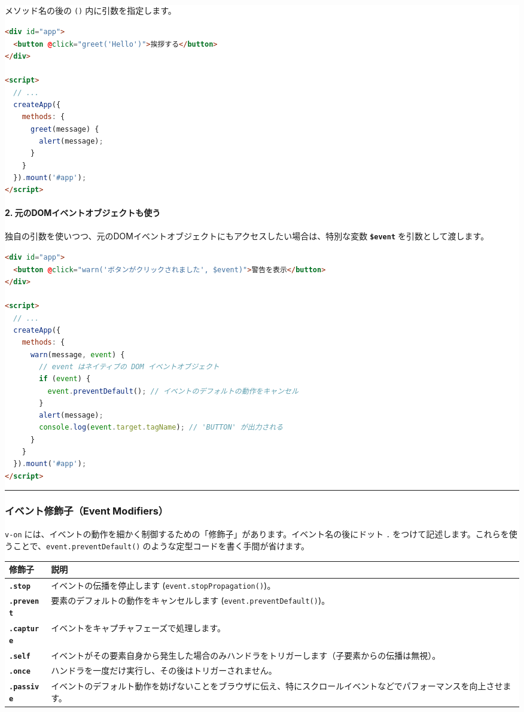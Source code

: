 メソッド名の後の `()` 内に引数を指定します。

```html
<div id="app">
  <button @click="greet('Hello')">挨拶する</button>
</div>

<script>
  // ...
  createApp({
    methods: {
      greet(message) {
        alert(message);
      }
    }
  }).mount('#app');
</script>
```

#### 2\. 元のDOMイベントオブジェクトも使う

独自の引数を使いつつ、元のDOMイベントオブジェクトにもアクセスしたい場合は、特別な変数 **`$event`** を引数として渡します。

```html
<div id="app">
  <button @click="warn('ボタンがクリックされました', $event)">警告を表示</button>
</div>

<script>
  // ...
  createApp({
    methods: {
      warn(message, event) {
        // event はネイティブの DOM イベントオブジェクト
        if (event) {
          event.preventDefault(); // イベントのデフォルトの動作をキャンセル
        }
        alert(message);
        console.log(event.target.tagName); // 'BUTTON' が出力される
      }
    }
  }).mount('#app');
</script>
```

-----

### イベント修飾子（Event Modifiers）

`v-on` には、イベントの動作を細かく制御するための「修飾子」があります。イベント名の後にドット `.` をつけて記述します。これらを使うことで、`event.preventDefault()` のような定型コードを書く手間が省けます。

| 修飾子 | 説明 |
| :--- | :--- |
| **`.stop`** | イベントの伝播を停止します (`event.stopPropagation()`)。 |
| **`.prevent`** | 要素のデフォルトの動作をキャンセルします (`event.preventDefault()`)。 |
| **`.capture`** | イベントをキャプチャフェーズで処理します。 |
| **`.self`** | イベントがその要素自身から発生した場合のみハンドラをトリガーします（子要素からの伝播は無視）。 |
| **`.once`** | ハンドラを一度だけ実行し、その後はトリガーされません。 |
| **`.passive`** | イベントのデフォルト動作を妨げないことをブラウザに伝え、特にスクロールイベントなどでパフォーマンスを向上させます。 |
